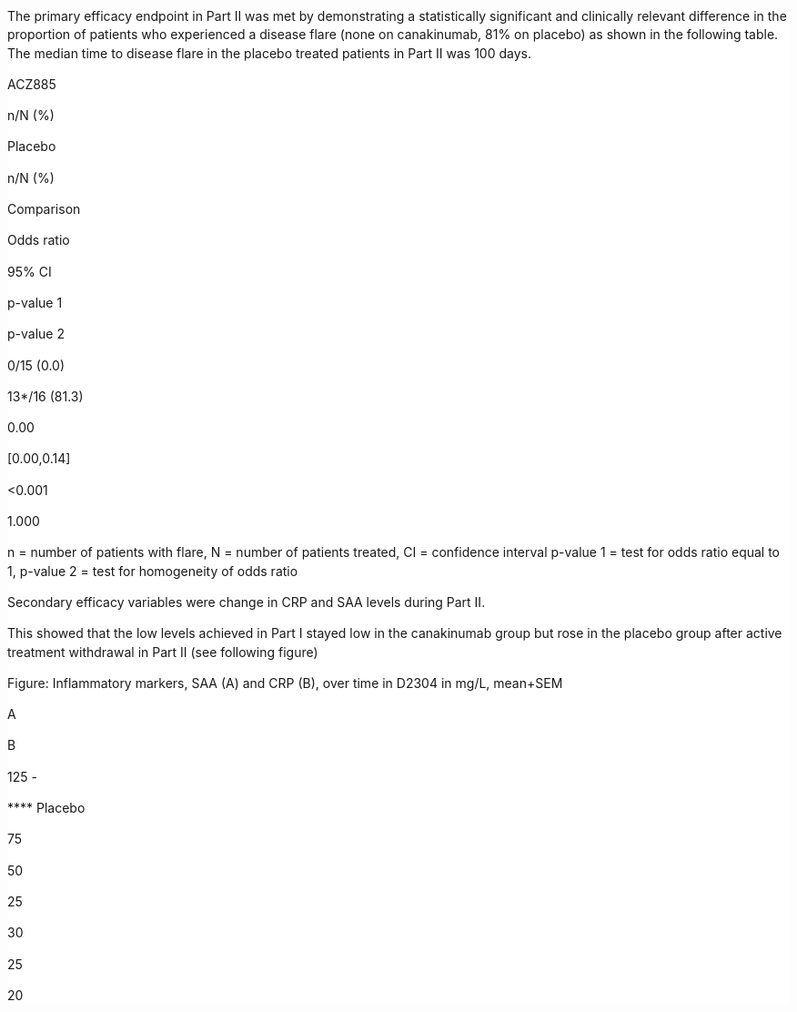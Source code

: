 The primary efficacy endpoint in Part II was met by demonstrating a statistically significant and clinically relevant difference in the proportion of patients who experienced a disease flare (none on canakinumab, 81% on placebo) as shown in the following table. The median time to disease flare in the placebo treated patients in Part II was 100 days.

ACZ885

n/N (%)

Placebo

n/N (%)

Comparison

Odds ratio

95% CI

p-value 1

p-value 2

0/15 (0.0)

13*/16 (81.3)

0.00

[0.00,0.14]

<0.001

1.000

n = number of patients with flare, N = number of patients treated, CI = confidence interval p-value 1 = test for odds ratio equal to 1, p-value 2 = test for homogeneity of odds ratio

Secondary efficacy variables were change in CRP and SAA levels during Part II.

This showed that the low levels achieved in Part I stayed low in the canakinumab group but rose in the placebo group after active treatment withdrawal in Part II (see following figure)

Figure: Inflammatory markers, SAA (A) and CRP (B), over time in D2304 in mg/L, mean+SEM

A

B

125 -

**** Placebo

75

50

25

30

25

20

